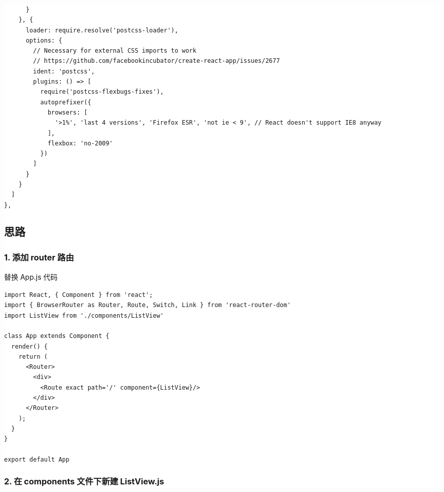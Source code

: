 ```
      }
    }, {
      loader: require.resolve('postcss-loader'),
      options: {
        // Necessary for external CSS imports to work
        // https://github.com/facebookincubator/create-react-app/issues/2677
        ident: 'postcss',
        plugins: () => [
          require('postcss-flexbugs-fixes'),
          autoprefixer({
            browsers: [
              '>1%', 'last 4 versions', 'Firefox ESR', 'not ie < 9', // React doesn't support IE8 anyway
            ],
            flexbox: 'no-2009'
          })
        ]
      }
    }
  ]
},
```

## 思路

### 1. 添加 router 路由

替换 App.js 代码

```
import React, { Component } from 'react';
import { BrowserRouter as Router, Route, Switch, Link } from 'react-router-dom'
import ListView from './components/ListView'

class App extends Component {
  render() {
    return (
      <Router>
        <div>
          <Route exact path='/' component={ListView}/>
        </div>
      </Router>
    );
  }
}

export default App
```

### 2. 在 components 文件下新建 ListView.js
